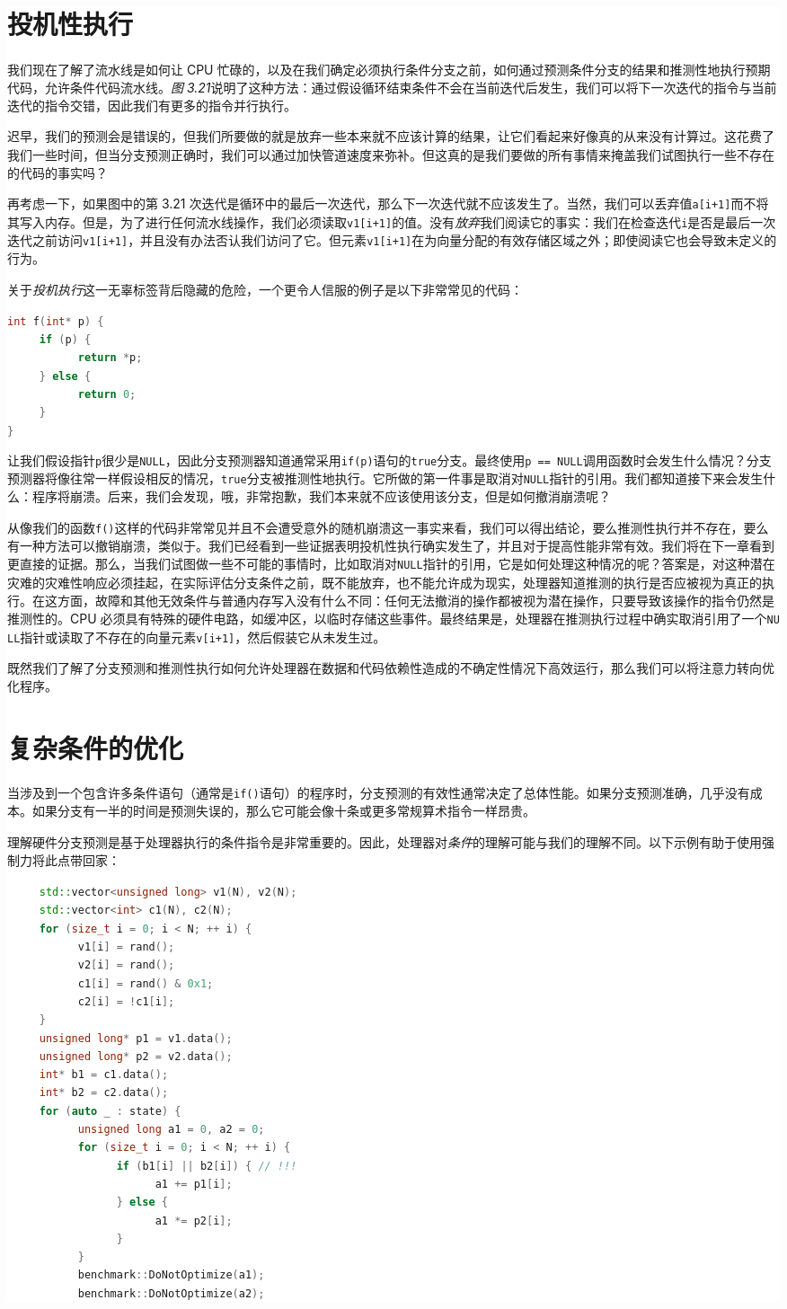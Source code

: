 # 投机性执行

我们现在了解了流水线是如何让 CPU 忙碌的，以及在我们确定必须执行条件分支之前，如何通过预测条件分支的结果和推测性地执行预期代码，允许条件代码流水线。*图 3.21*说明了这种方法：通过假设循环结束条件不会在当前迭代后发生，我们可以将下一次迭代的指令与当前迭代的指令交错，因此我们有更多的指令并行执行。

迟早，我们的预测会是错误的，但我们所要做的就是放弃一些本来就不应该计算的结果，让它们看起来好像真的从来没有计算过。这花费了我们一些时间，但当分支预测正确时，我们可以通过加快管道速度来弥补。但这真的是我们要做的所有事情来掩盖我们试图执行一些不存在的代码的事实吗？

再考虑一下，如果图中的第 3.21 次迭代是循环中的最后一次迭代，那么下一次迭代就不应该发生了。当然，我们可以丢弃值`a[i+1]`而不将其写入内存。但是，为了进行任何流水线操作，我们必须读取`v1[i+1]`的值。没有*放弃*我们阅读它的事实：我们在检查迭代`i`是否是最后一次迭代之前访问`v1[i+1]`，并且没有办法否认我们访问了它。但元素`v1[i+1]`在为向量分配的有效存储区域之外；即使阅读它也会导致未定义的行为。

关于*投机执行*这一无辜标签背后隐藏的危险，一个更令人信服的例子是以下非常常见的代码：

```cpp
int f(int* p) {
     if (p) {
           return *p;
     } else {
           return 0;
     }
}
```

让我们假设指针`p`很少是`NULL`，因此分支预测器知道通常采用`if(p)`语句的`true`分支。最终使用`p == NULL`调用函数时会发生什么情况？分支预测器将像往常一样假设相反的情况，`true`分支被推测性地执行。它所做的第一件事是取消对`NULL`指针的引用。我们都知道接下来会发生什么：程序将崩溃。后来，我们会发现，哦，非常抱歉，我们本来就不应该使用该分支，但是如何撤消崩溃呢？

从像我们的函数`f()`这样的代码非常常见并且不会遭受意外的随机崩溃这一事实来看，我们可以得出结论，要么推测性执行并不存在，要么有一种方法可以撤销崩溃，类似于。我们已经看到一些证据表明投机性执行确实发生了，并且对于提高性能非常有效。我们将在下一章看到更直接的证据。那么，当我们试图做一些不可能的事情时，比如取消对`NULL`指针的引用，它是如何处理这种情况的呢？答案是，对这种潜在灾难的灾难性响应必须挂起，在实际评估分支条件之前，既不能放弃，也不能允许成为现实，处理器知道推测的执行是否应被视为真正的执行。在这方面，故障和其他无效条件与普通内存写入没有什么不同：任何无法撤消的操作都被视为潜在操作，只要导致该操作的指令仍然是推测性的。CPU 必须具有特殊的硬件电路，如缓冲区，以临时存储这些事件。最终结果是，处理器在推测执行过程中确实取消引用了一个`NULL`指针或读取了不存在的向量元素`v[i+1]`，然后假装它从未发生过。

既然我们了解了分支预测和推测性执行如何允许处理器在数据和代码依赖性造成的不确定性情况下高效运行，那么我们可以将注意力转向优化程序。

# 复杂条件的优化

当涉及到一个包含许多条件语句（通常是`if()`语句）的程序时，分支预测的有效性通常决定了总体性能。如果分支预测准确，几乎没有成本。如果分支有一半的时间是预测失误的，那么它可能会像十条或更多常规算术指令一样昂贵。

理解硬件分支预测是基于处理器执行的条件指令是非常重要的。因此，处理器对*条件*的理解可能与我们的理解不同。以下示例有助于使用强制力将此点带回家：

```cpp
     std::vector<unsigned long> v1(N), v2(N);
     std::vector<int> c1(N), c2(N);
     for (size_t i = 0; i < N; ++ i) {
           v1[i] = rand();
           v2[i] = rand();
           c1[i] = rand() & 0x1;
           c2[i] = !c1[i];
     }
     unsigned long* p1 = v1.data();
     unsigned long* p2 = v2.data();
     int* b1 = c1.data();
     int* b2 = c2.data();
     for (auto _ : state) {
           unsigned long a1 = 0, a2 = 0;
           for (size_t i = 0; i < N; ++ i) {
                 if (b1[i] || b2[i]) { // !!!
                       a1 += p1[i];
                 } else {
                       a1 *= p2[i];
                 }
           }
           benchmark::DoNotOptimize(a1);
           benchmark::DoNotOptimize(a2);
```